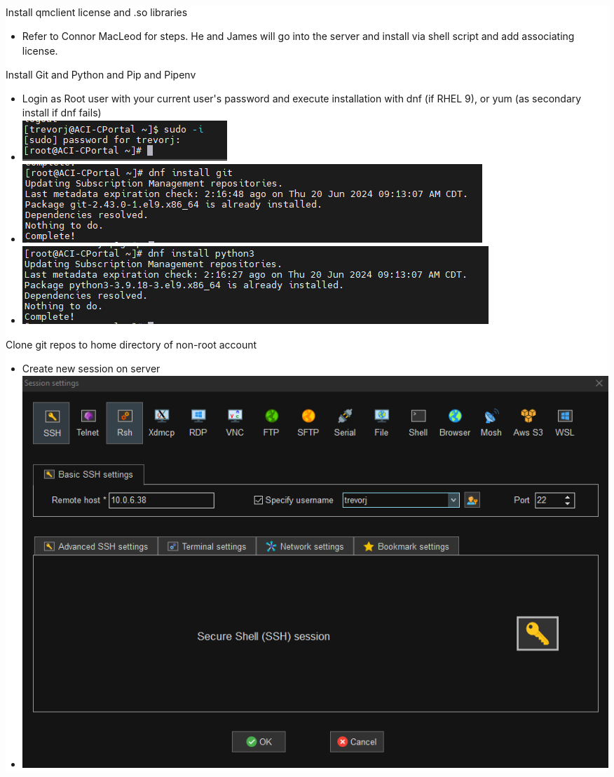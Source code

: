 Install qmclient license and .so libraries
- Refer to Connor MacLeod for steps. He and James will go into the server and install via shell script
and add associating license.

Install Git and Python and Pip and Pipenv
- Login as Root user with your current user's password and execute installation with dnf (if RHEL 9),
or yum (as secondary install if dnf fails)
- ![Root Login](./images/root_login.PNG)
- ![dnf install git](./images/dnf_install_git.PNG)
- ![dnf install python](./images/dnf_install_python.PNG)

Clone git repos to home directory of non-root account
- Create new session on server
- ![MobaXterm Session](./images/mobaxterm_session_settings.PNG)
